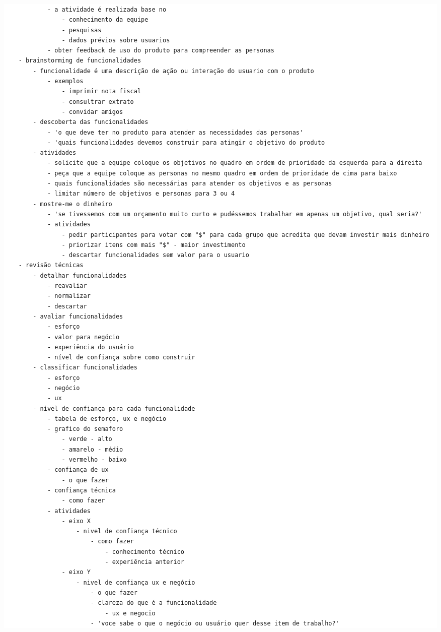 				- a atividade é realizada base no
					- conhecimento da equipe
					- pesquisas
					- dados prévios sobre usuarios
				- obter feedback de uso do produto para compreender as personas
		- brainstorming de funcionalidades
			- funcionalidade é uma descrição de ação ou interação do usuario com o produto
				- exemplos
					- imprimir nota fiscal
					- consultrar extrato
					- convidar amigos
			- descoberta das funcionalidades
				- 'o que deve ter no produto para atender as necessidades das personas'
				- 'quais funcionalidades devemos construir para atingir o objetivo do produto
			- atividades
				- solicite que a equipe coloque os objetivos no quadro em ordem de prioridade da esquerda para a direita
				- peça que a equipe coloque as personas no mesmo quadro em ordem de prioridade de cima para baixo
				- quais funcionalidades são necessárias para atender os objetivos e as personas
				- limitar número de objetivos e personas para 3 ou 4
			- mostre-me o dinheiro
				- 'se tivessemos com um orçamento muito curto e pudéssemos trabalhar em apenas um objetivo, qual seria?'
				- atividades
					- pedir participantes para votar com "$" para cada grupo que acredita que devam investir mais dinheiro
					- priorizar itens com mais "$" - maior investimento
					- descartar funcionalidades sem valor para o usuario
		- revisão técnicas
			- detalhar funcionalidades
				- reavaliar
				- normalizar
				- descartar
			- avaliar funcionalidades
				- esforço
				- valor para negócio
				- experiência do usuário
				- nível de confiança sobre como construir
			- classificar funcionalidades
				- esforço
				- negócio
				- ux
			- nivel de confiança para cada funcionalidade
				- tabela de esforço, ux e negócio
				- grafico do semaforo
					- verde - alto
					- amarelo - médio
					- vermelho - baixo
				- confiança de ux
					- o que fazer
				- confiança técnica
					- como fazer
				- atividades
					- eixo X
						- nivel de confiança técnico
							- como fazer
								- conhecimento técnico
								- experiência anterior
					- eixo Y
						- nivel de confiança ux e negócio
							- o que fazer
							- clareza do que é a funcionalidade
								- ux e negocio
							- 'voce sabe o que o negócio ou usuário quer desse item de trabalho?'